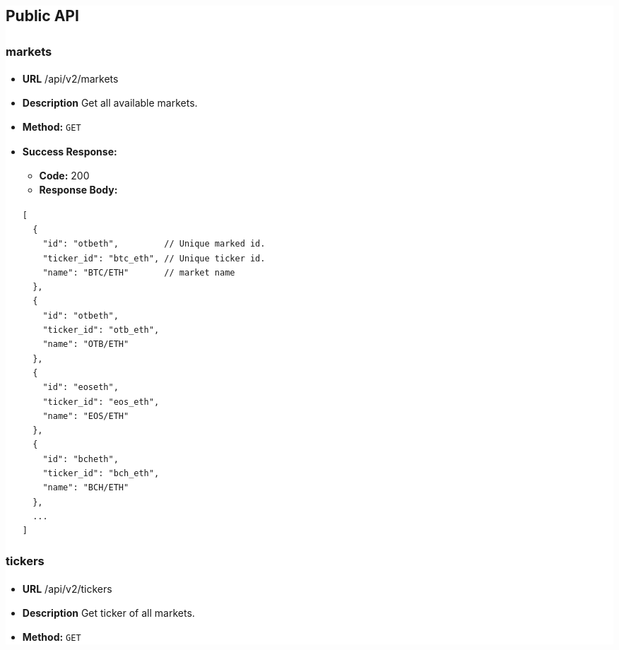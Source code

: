 **Public API**
----

### markets

* **URL**
  /api/v2/markets

* **Description**
  Get all available markets.

* **Method:**
  `GET`
  
* **Success Response:**  
    * **Code:** 200
    * **Response Body:** 

    ```
    [
      {
        "id": "otbeth",         // Unique marked id.
        "ticker_id": "btc_eth", // Unique ticker id.
        "name": "BTC/ETH"       // market name
      },
      {
        "id": "otbeth",
        "ticker_id": "otb_eth",
        "name": "OTB/ETH"
      },
      {
        "id": "eoseth",
        "ticker_id": "eos_eth",
        "name": "EOS/ETH"
      },
      {
        "id": "bcheth",
        "ticker_id": "bch_eth",
        "name": "BCH/ETH"
      },
      ...
    ]
    ```

### tickers

* **URL**
  /api/v2/tickers

* **Description**
  Get ticker of all markets.

* **Method:**
  `GET`
  